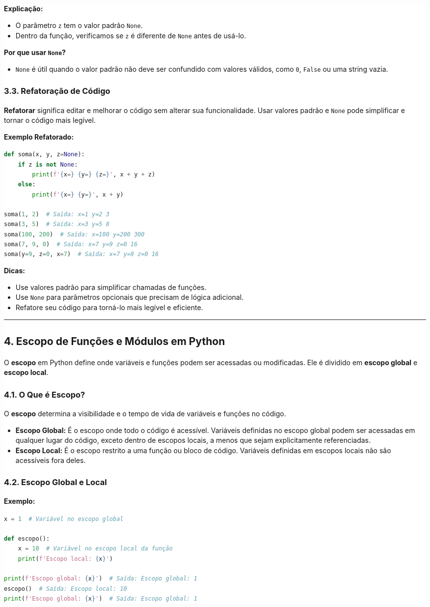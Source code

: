 **Explicação:**
- O parâmetro `z` tem o valor padrão `None`.
- Dentro da função, verificamos se `z` é diferente de `None` antes de usá-lo.

**Por que usar `None`?**
- `None` é útil quando o valor padrão não deve ser confundido com valores válidos, como `0`, `False` ou uma string vazia.

### 3.3. Refatoração de Código

**Refatorar** significa editar e melhorar o código sem alterar sua funcionalidade. Usar valores padrão e `None` pode simplificar e tornar o código mais legível.

**Exemplo Refatorado:**
```py
def soma(x, y, z=None):
    if z is not None:
        print(f'{x=} {y=} {z=}', x + y + z)
    else:
        print(f'{x=} {y=}', x + y)

soma(1, 2)  # Saída: x=1 y=2 3
soma(3, 5)  # Saída: x=3 y=5 8
soma(100, 200)  # Saída: x=100 y=200 300
soma(7, 9, 0)  # Saída: x=7 y=9 z=0 16
soma(y=9, z=0, x=7)  # Saída: x=7 y=9 z=0 16
```

**Dicas:**
- Use valores padrão para simplificar chamadas de funções.
- Use `None` para parâmetros opcionais que precisam de lógica adicional.
- Refatore seu código para torná-lo mais legível e eficiente.

---

## 4. Escopo de Funções e Módulos em Python

O **escopo** em Python define onde variáveis e funções podem ser acessadas ou modificadas. Ele é dividido em **escopo global** e **escopo local**.

### 4.1. O Que é Escopo?

O **escopo** determina a visibilidade e o tempo de vida de variáveis e funções no código.

- **Escopo Global:** É o escopo onde todo o código é acessível. Variáveis definidas no escopo global podem ser acessadas em qualquer lugar do código, exceto dentro de escopos locais, a menos que sejam explicitamente referenciadas.
- **Escopo Local:** É o escopo restrito a uma função ou bloco de código. Variáveis definidas em escopos locais não são acessíveis fora deles.

### 4.2. Escopo Global e Local

**Exemplo:**
```py
x = 1  # Variável no escopo global

def escopo():
    x = 10  # Variável no escopo local da função
    print(f'Escopo local: {x}')

print(f'Escopo global: {x}')  # Saída: Escopo global: 1
escopo()  # Saída: Escopo local: 10
print(f'Escopo global: {x}')  # Saída: Escopo global: 1
```
